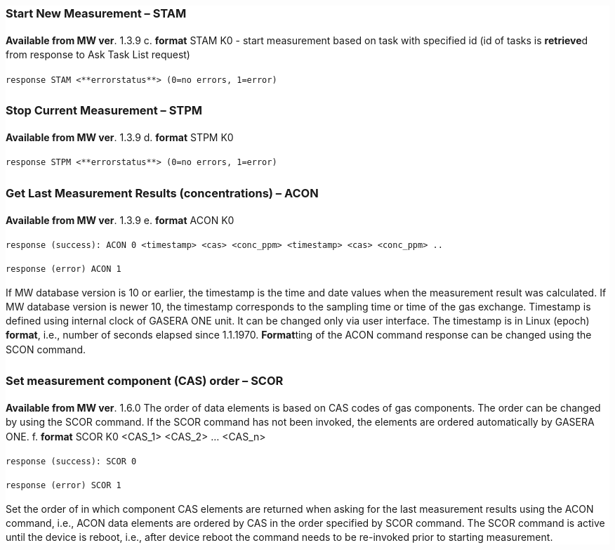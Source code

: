 
### Start New Measurement – STAM

**Available from MW ver**. 1.3.9
c. **format** STAM K0 <taskId> - start measurement based on task with specified id (id of tasks is **retrieve**d from response to Ask Task List request)
```
response STAM <**errorstatus**> (0=no errors, 1=error)
```


### Stop Current Measurement – STPM

**Available from MW ver**. 1.3.9
d. **format** STPM K0
```
response STPM <**errorstatus**> (0=no errors, 1=error)
```


### Get Last Measurement Results (concentrations) – ACON

**Available from MW ver**. 1.3.9
e. **format** ACON K0
```
response (success): ACON 0 <timestamp> <cas> <conc_ppm> <timestamp> <cas> <conc_ppm> ..
```
```
response (error) ACON 1
```
If MW database version is 10 or earlier, the timestamp is the time and date values when the measurement result was calculated. If MW database version is newer 10, the timestamp corresponds to the sampling time or time of the gas exchange.
Timestamp is defined using internal clock of GASERA ONE unit. It can be changed only via user interface.
The timestamp is in Linux (epoch) **format**, i.e., number of seconds elapsed since 1.1.1970.
**Format**ting of the ACON command response can be changed using the SCON command.


### Set measurement component (CAS) order – SCOR

**Available from MW ver**. 1.6.0
The order of data elements is based on CAS codes of gas components. The order can be changed by using the SCOR command. If the SCOR command has not been invoked, the elements are ordered automatically by GASERA ONE.
f. **format** SCOR K0 <CAS_1> <CAS_2> … <CAS_n>
```
response (success): SCOR 0
```
```
response (error) SCOR 1
```
Set the order of in which component CAS elements are returned when asking for the last measurement results using the ACON command, i.e., ACON data elements are ordered by CAS in the order specified by SCOR command.
The SCOR command is active until the device is reboot, i.e., after device reboot the command needs to be re-invoked prior to starting measurement.
